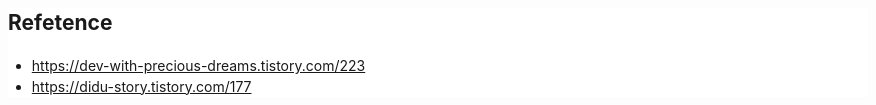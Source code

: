 ## Refetence
- https://dev-with-precious-dreams.tistory.com/223
- https://didu-story.tistory.com/177